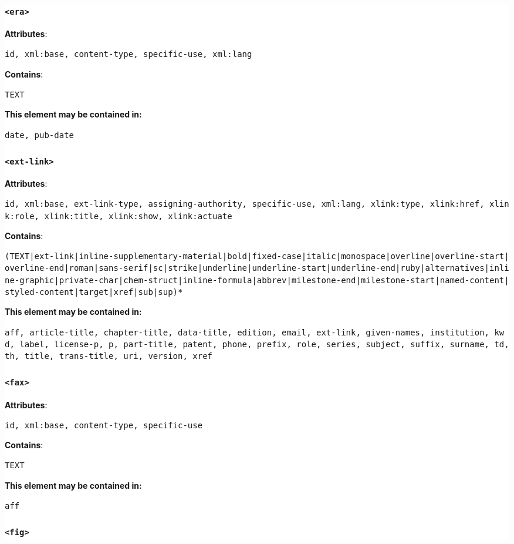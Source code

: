 ### `<era>`

**Attributes**:
<pre style="white-space:pre-wrap;">
id, xml:base, content-type, specific-use, xml:lang
</pre>
**Contains**:
<pre style="white-space:pre-wrap;">
TEXT
</pre>
**This element may be contained in:**
<pre style="white-space:pre-wrap;">
date, pub-date
</pre>

### `<ext-link>`

**Attributes**:
<pre style="white-space:pre-wrap;">
id, xml:base, ext-link-type, assigning-authority, specific-use, xml:lang, xlink:type, xlink:href, xlink:role, xlink:title, xlink:show, xlink:actuate
</pre>
**Contains**:
<pre style="white-space:pre-wrap;">
(TEXT|ext-link|inline-supplementary-material|bold|fixed-case|italic|monospace|overline|overline-start|overline-end|roman|sans-serif|sc|strike|underline|underline-start|underline-end|ruby|alternatives|inline-graphic|private-char|chem-struct|inline-formula|abbrev|milestone-end|milestone-start|named-content|styled-content|target|xref|sub|sup)*
</pre>
**This element may be contained in:**
<pre style="white-space:pre-wrap;">
aff, article-title, chapter-title, data-title, edition, email, ext-link, given-names, institution, kwd, label, license-p, p, part-title, patent, phone, prefix, role, series, subject, suffix, surname, td, th, title, trans-title, uri, version, xref
</pre>

### `<fax>`

**Attributes**:
<pre style="white-space:pre-wrap;">
id, xml:base, content-type, specific-use
</pre>
**Contains**:
<pre style="white-space:pre-wrap;">
TEXT
</pre>
**This element may be contained in:**
<pre style="white-space:pre-wrap;">
aff
</pre>

### `<fig>`
